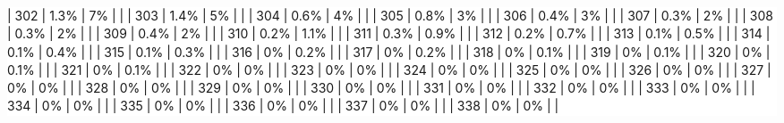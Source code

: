 | 302 | 1.3% | 7% |  |
| 303 | 1.4% | 5% |  |
| 304 | 0.6% | 4% |  |
| 305 | 0.8% | 3% |  |
| 306 | 0.4% | 3% |  |
| 307 | 0.3% | 2% |  |
| 308 | 0.3% | 2% |  |
| 309 | 0.4% | 2% |  |
| 310 | 0.2% | 1.1% |  |
| 311 | 0.3% | 0.9% |  |
| 312 | 0.2% | 0.7% |  |
| 313 | 0.1% | 0.5% |  |
| 314 | 0.1% | 0.4% |  |
| 315 | 0.1% | 0.3% |  |
| 316 | 0% | 0.2% |  |
| 317 | 0% | 0.2% |  |
| 318 | 0% | 0.1% |  |
| 319 | 0% | 0.1% |  |
| 320 | 0% | 0.1% |  |
| 321 | 0% | 0.1% |  |
| 322 | 0% | 0% |  |
| 323 | 0% | 0% |  |
| 324 | 0% | 0% |  |
| 325 | 0% | 0% |  |
| 326 | 0% | 0% |  |
| 327 | 0% | 0% |  |
| 328 | 0% | 0% |  |
| 329 | 0% | 0% |  |
| 330 | 0% | 0% |  |
| 331 | 0% | 0% |  |
| 332 | 0% | 0% |  |
| 333 | 0% | 0% |  |
| 334 | 0% | 0% |  |
| 335 | 0% | 0% |  |
| 336 | 0% | 0% |  |
| 337 | 0% | 0% |  |
| 338 | 0% | 0% |  |